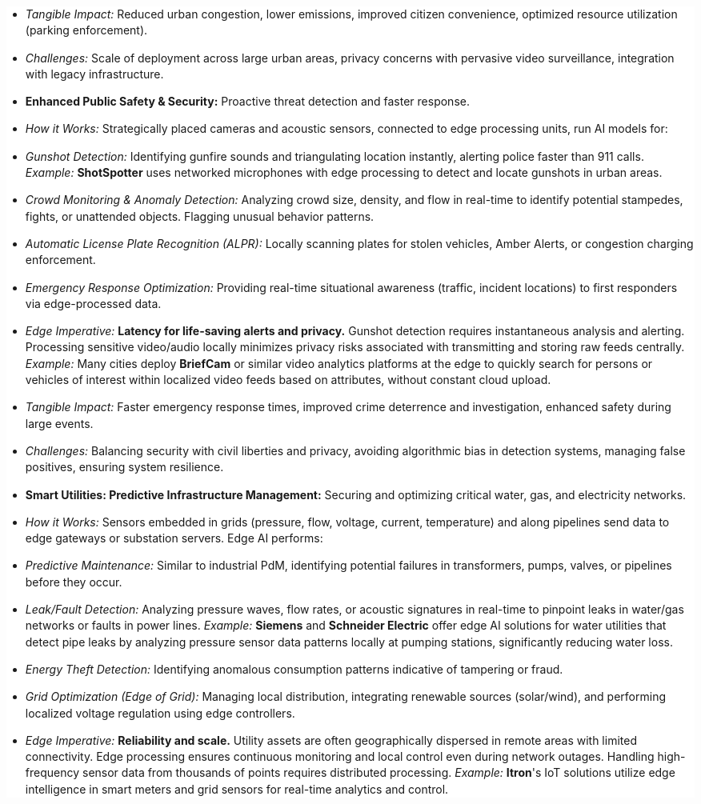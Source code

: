 *   *Tangible Impact:* Reduced urban congestion, lower emissions, improved citizen convenience, optimized resource utilization (parking enforcement).

*   *Challenges:* Scale of deployment across large urban areas, privacy concerns with pervasive video surveillance, integration with legacy infrastructure.

*   **Enhanced Public Safety & Security:** Proactive threat detection and faster response.

*   *How it Works:* Strategically placed cameras and acoustic sensors, connected to edge processing units, run AI models for:

*   *Gunshot Detection:* Identifying gunfire sounds and triangulating location instantly, alerting police faster than 911 calls. *Example:* **ShotSpotter** uses networked microphones with edge processing to detect and locate gunshots in urban areas.

*   *Crowd Monitoring & Anomaly Detection:* Analyzing crowd size, density, and flow in real-time to identify potential stampedes, fights, or unattended objects. Flagging unusual behavior patterns.

*   *Automatic License Plate Recognition (ALPR):* Locally scanning plates for stolen vehicles, Amber Alerts, or congestion charging enforcement.

*   *Emergency Response Optimization:* Providing real-time situational awareness (traffic, incident locations) to first responders via edge-processed data.

*   *Edge Imperative:* **Latency for life-saving alerts and privacy.** Gunshot detection requires instantaneous analysis and alerting. Processing sensitive video/audio locally minimizes privacy risks associated with transmitting and storing raw feeds centrally. *Example:* Many cities deploy **BriefCam** or similar video analytics platforms at the edge to quickly search for persons or vehicles of interest within localized video feeds based on attributes, without constant cloud upload.

*   *Tangible Impact:* Faster emergency response times, improved crime deterrence and investigation, enhanced safety during large events.

*   *Challenges:* Balancing security with civil liberties and privacy, avoiding algorithmic bias in detection systems, managing false positives, ensuring system resilience.

*   **Smart Utilities: Predictive Infrastructure Management:** Securing and optimizing critical water, gas, and electricity networks.

*   *How it Works:* Sensors embedded in grids (pressure, flow, voltage, current, temperature) and along pipelines send data to edge gateways or substation servers. Edge AI performs:

*   *Predictive Maintenance:* Similar to industrial PdM, identifying potential failures in transformers, pumps, valves, or pipelines before they occur.

*   *Leak/Fault Detection:* Analyzing pressure waves, flow rates, or acoustic signatures in real-time to pinpoint leaks in water/gas networks or faults in power lines. *Example:* **Siemens** and **Schneider Electric** offer edge AI solutions for water utilities that detect pipe leaks by analyzing pressure sensor data patterns locally at pumping stations, significantly reducing water loss.

*   *Energy Theft Detection:* Identifying anomalous consumption patterns indicative of tampering or fraud.

*   *Grid Optimization (Edge of Grid):* Managing local distribution, integrating renewable sources (solar/wind), and performing localized voltage regulation using edge controllers.

*   *Edge Imperative:* **Reliability and scale.** Utility assets are often geographically dispersed in remote areas with limited connectivity. Edge processing ensures continuous monitoring and local control even during network outages. Handling high-frequency sensor data from thousands of points requires distributed processing. *Example:* **Itron**'s IoT solutions utilize edge intelligence in smart meters and grid sensors for real-time analytics and control.

